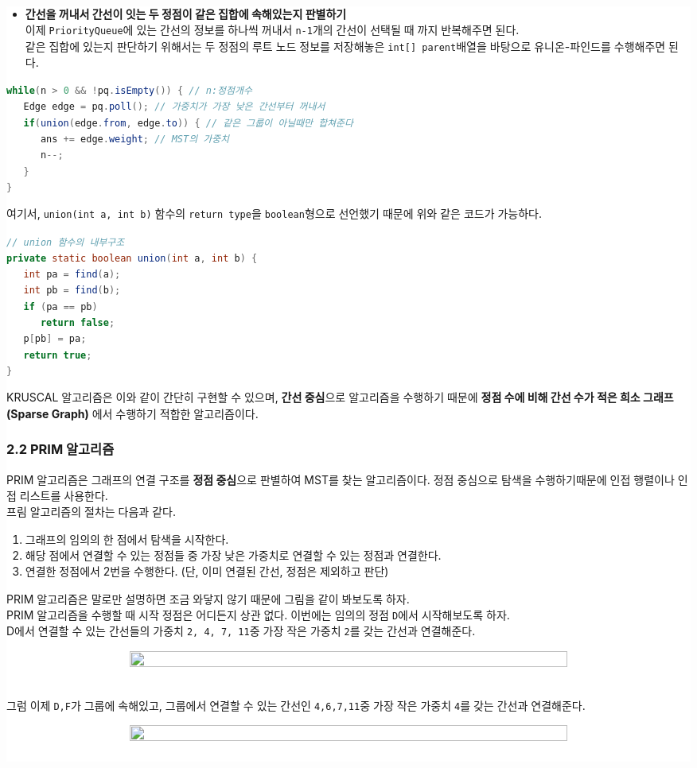 - **간선을 꺼내서 간선이 잇는 두 정점이 같은 집합에 속해있는지 판별하기**     
이제 `PriorityQueue`에 있는 간선의 정보를 하나씩 꺼내서 `n-1`개의 간선이 선택될 때 까지 반복해주면 된다.    
같은 집합에 있는지 판단하기 위해서는 두 정점의 루트 노드 정보를 저장해놓은 `int[] parent`배열을 바탕으로 유니온-파인드를 수행해주면 된다.

````java
while(n > 0 && !pq.isEmpty()) { // n:정점개수
   Edge edge = pq.poll(); // 가중치가 가장 낮은 간선부터 꺼내서
   if(union(edge.from, edge.to)) { // 같은 그룹이 아닐때만 합쳐준다
      ans += edge.weight; // MST의 가중치
      n--;
   }
}
````

여기서, `union(int a, int b)` 함수의 `return type`을 `boolean`형으로 선언했기 때문에 위와 같은 코드가 가능하다.      
````java
// union 함수의 내부구조
private static boolean union(int a, int b) {
   int pa = find(a);
   int pb = find(b);
   if (pa == pb)
      return false;
   p[pb] = pa;
   return true;
}
````

KRUSCAL 알고리즘은 이와 같이 간단히 구현할 수 있으며, **간선 중심**으로 알고리즘을 수행하기 때문에 **정점 수에 비해 간선 수가 적은 희소 그래프(Sparse Graph)** 에서 수행하기 적합한 알고리즘이다. 

### 2.2 PRIM 알고리즘     
PRIM 알고리즘은 그래프의 연결 구조를 **정점 중심**으로 판별하여 MST를 찾는 알고리즘이다. 정점 중심으로 탐색을 수행하기때문에 인접 행렬이나 인접 리스트를 사용한다.     
프림 알고리즘의 절차는 다음과 같다.    
1. 그래프의 임의의 한 점에서 탐색을 시작한다.
2. 해당 점에서 연결할 수 있는 정점들 중 가장 낮은 가중치로 연결할 수 있는 정점과 연결한다.
3. 연결한 정점에서 2번을 수행한다. (단, 이미 연결된 간선, 정점은 제외하고 판단)

PRIM 알고리즘은 말로만 설명하면 조금 와닿지 않기 때문에 그림을 같이 봐보도록 하자.      
PRIM 알고리즘을 수행할 때 시작 정점은 어디든지 상관 없다. 이번에는 임의의 정점 `D`에서 시작해보도록 하자.    
D에서 연결할 수 있는 간선들의 가중치 `2, 4, 7, 11`중 가장 작은 가중치 `2`를 갖는 간선과 연결해준다.      

<div align="center">
  <img src="https://user-images.githubusercontent.com/84266499/155751476-bcb3f58a-1b14-4f33-ba77-af702186881b.png" width="80%" height="80%"/>
</div>
<br>


그럼 이제 `D,F`가 그룹에 속해있고, 그룹에서 연결할 수 있는 간선인 `4,6,7,11`중 가장 작은 가중치 `4`를 갖는 간선과 연결해준다.

<div align="center">
  <img src="https://user-images.githubusercontent.com/84266499/155751696-54bf0325-dac6-4505-9c6b-fae9bf46fc88.png" width="80%" height="80%"/>
</div>
<br>
